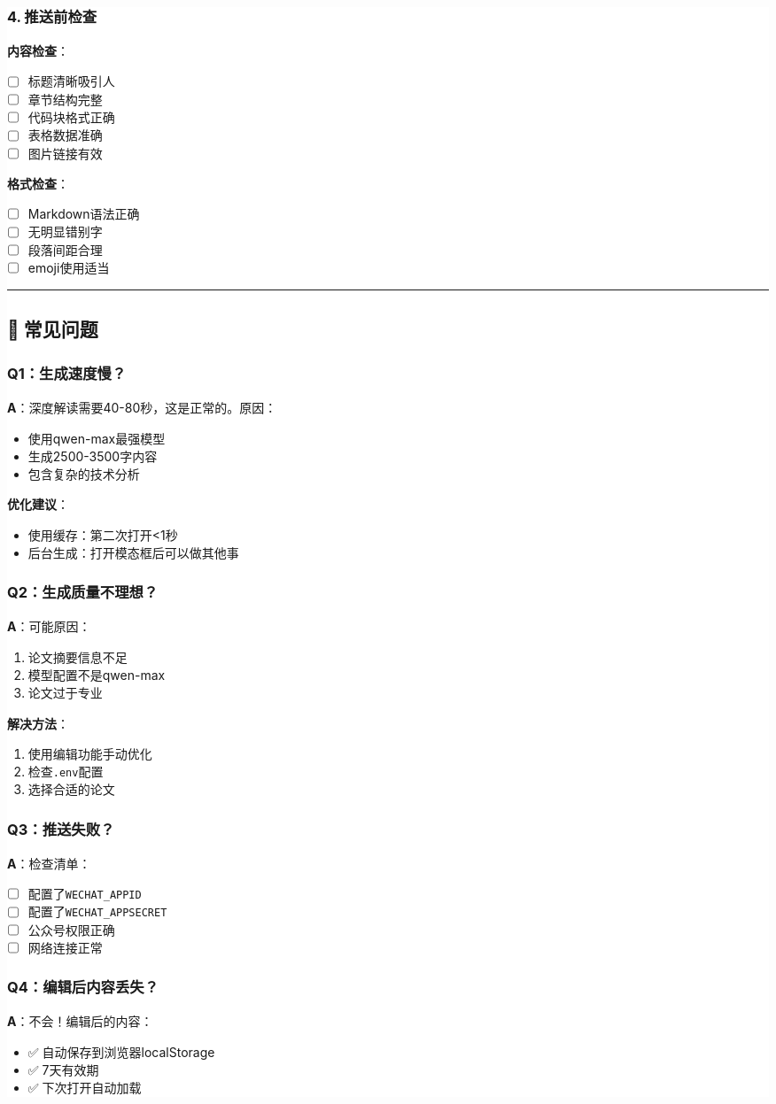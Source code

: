 ### 4. 推送前检查

**内容检查**：
- [ ] 标题清晰吸引人
- [ ] 章节结构完整
- [ ] 代码块格式正确
- [ ] 表格数据准确
- [ ] 图片链接有效

**格式检查**：
- [ ] Markdown语法正确
- [ ] 无明显错别字
- [ ] 段落间距合理
- [ ] emoji使用适当

---

## 🐛 常见问题

### Q1：生成速度慢？

**A**：深度解读需要40-80秒，这是正常的。原因：
- 使用qwen-max最强模型
- 生成2500-3500字内容
- 包含复杂的技术分析

**优化建议**：
- 使用缓存：第二次打开<1秒
- 后台生成：打开模态框后可以做其他事

### Q2：生成质量不理想？

**A**：可能原因：
1. 论文摘要信息不足
2. 模型配置不是qwen-max
3. 论文过于专业

**解决方法**：
1. 使用编辑功能手动优化
2. 检查`.env`配置
3. 选择合适的论文

### Q3：推送失败？

**A**：检查清单：
- [ ] 配置了`WECHAT_APPID`
- [ ] 配置了`WECHAT_APPSECRET`
- [ ] 公众号权限正确
- [ ] 网络连接正常

### Q4：编辑后内容丢失？

**A**：不会！编辑后的内容：
- ✅ 自动保存到浏览器localStorage
- ✅ 7天有效期
- ✅ 下次打开自动加载
